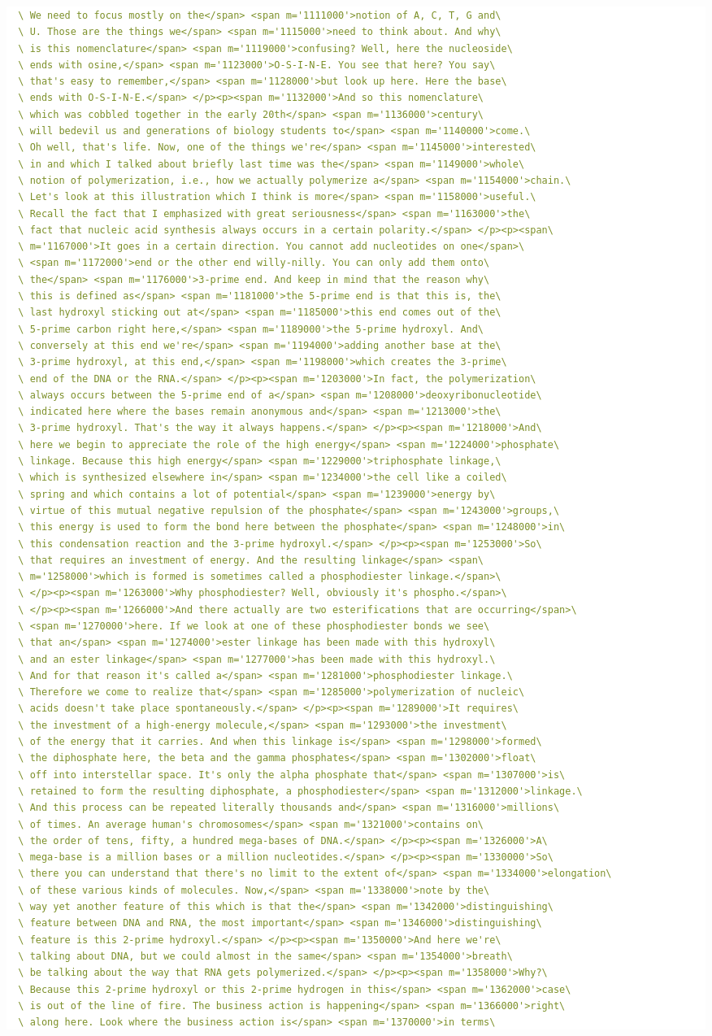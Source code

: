 ```yaml
  \ We need to focus mostly on the</span> <span m='1111000'>notion of A, C, T, G and\
  \ U. Those are the things we</span> <span m='1115000'>need to think about. And why\
  \ is this nomenclature</span> <span m='1119000'>confusing? Well, here the nucleoside\
  \ ends with osine,</span> <span m='1123000'>O-S-I-N-E. You see that here? You say\
  \ that's easy to remember,</span> <span m='1128000'>but look up here. Here the base\
  \ ends with O-S-I-N-E.</span> </p><p><span m='1132000'>And so this nomenclature\
  \ which was cobbled together in the early 20th</span> <span m='1136000'>century\
  \ will bedevil us and generations of biology students to</span> <span m='1140000'>come.\
  \ Oh well, that's life. Now, one of the things we're</span> <span m='1145000'>interested\
  \ in and which I talked about briefly last time was the</span> <span m='1149000'>whole\
  \ notion of polymerization, i.e., how we actually polymerize a</span> <span m='1154000'>chain.\
  \ Let's look at this illustration which I think is more</span> <span m='1158000'>useful.\
  \ Recall the fact that I emphasized with great seriousness</span> <span m='1163000'>the\
  \ fact that nucleic acid synthesis always occurs in a certain polarity.</span> </p><p><span\
  \ m='1167000'>It goes in a certain direction. You cannot add nucleotides on one</span>\
  \ <span m='1172000'>end or the other end willy-nilly. You can only add them onto\
  \ the</span> <span m='1176000'>3-prime end. And keep in mind that the reason why\
  \ this is defined as</span> <span m='1181000'>the 5-prime end is that this is, the\
  \ last hydroxyl sticking out at</span> <span m='1185000'>this end comes out of the\
  \ 5-prime carbon right here,</span> <span m='1189000'>the 5-prime hydroxyl. And\
  \ conversely at this end we're</span> <span m='1194000'>adding another base at the\
  \ 3-prime hydroxyl, at this end,</span> <span m='1198000'>which creates the 3-prime\
  \ end of the DNA or the RNA.</span> </p><p><span m='1203000'>In fact, the polymerization\
  \ always occurs between the 5-prime end of a</span> <span m='1208000'>deoxyribonucleotide\
  \ indicated here where the bases remain anonymous and</span> <span m='1213000'>the\
  \ 3-prime hydroxyl. That's the way it always happens.</span> </p><p><span m='1218000'>And\
  \ here we begin to appreciate the role of the high energy</span> <span m='1224000'>phosphate\
  \ linkage. Because this high energy</span> <span m='1229000'>triphosphate linkage,\
  \ which is synthesized elsewhere in</span> <span m='1234000'>the cell like a coiled\
  \ spring and which contains a lot of potential</span> <span m='1239000'>energy by\
  \ virtue of this mutual negative repulsion of the phosphate</span> <span m='1243000'>groups,\
  \ this energy is used to form the bond here between the phosphate</span> <span m='1248000'>in\
  \ this condensation reaction and the 3-prime hydroxyl.</span> </p><p><span m='1253000'>So\
  \ that requires an investment of energy. And the resulting linkage</span> <span\
  \ m='1258000'>which is formed is sometimes called a phosphodiester linkage.</span>\
  \ </p><p><span m='1263000'>Why phosphodiester? Well, obviously it's phospho.</span>\
  \ </p><p><span m='1266000'>And there actually are two esterifications that are occurring</span>\
  \ <span m='1270000'>here. If we look at one of these phosphodiester bonds we see\
  \ that an</span> <span m='1274000'>ester linkage has been made with this hydroxyl\
  \ and an ester linkage</span> <span m='1277000'>has been made with this hydroxyl.\
  \ And for that reason it's called a</span> <span m='1281000'>phosphodiester linkage.\
  \ Therefore we come to realize that</span> <span m='1285000'>polymerization of nucleic\
  \ acids doesn't take place spontaneously.</span> </p><p><span m='1289000'>It requires\
  \ the investment of a high-energy molecule,</span> <span m='1293000'>the investment\
  \ of the energy that it carries. And when this linkage is</span> <span m='1298000'>formed\
  \ the diphosphate here, the beta and the gamma phosphates</span> <span m='1302000'>float\
  \ off into interstellar space. It's only the alpha phosphate that</span> <span m='1307000'>is\
  \ retained to form the resulting diphosphate, a phosphodiester</span> <span m='1312000'>linkage.\
  \ And this process can be repeated literally thousands and</span> <span m='1316000'>millions\
  \ of times. An average human's chromosomes</span> <span m='1321000'>contains on\
  \ the order of tens, fifty, a hundred mega-bases of DNA.</span> </p><p><span m='1326000'>A\
  \ mega-base is a million bases or a million nucleotides.</span> </p><p><span m='1330000'>So\
  \ there you can understand that there's no limit to the extent of</span> <span m='1334000'>elongation\
  \ of these various kinds of molecules. Now,</span> <span m='1338000'>note by the\
  \ way yet another feature of this which is that the</span> <span m='1342000'>distinguishing\
  \ feature between DNA and RNA, the most important</span> <span m='1346000'>distinguishing\
  \ feature is this 2-prime hydroxyl.</span> </p><p><span m='1350000'>And here we're\
  \ talking about DNA, but we could almost in the same</span> <span m='1354000'>breath\
  \ be talking about the way that RNA gets polymerized.</span> </p><p><span m='1358000'>Why?\
  \ Because this 2-prime hydroxyl or this 2-prime hydrogen in this</span> <span m='1362000'>case\
  \ is out of the line of fire. The business action is happening</span> <span m='1366000'>right\
  \ along here. Look where the business action is</span> <span m='1370000'>in terms\
```